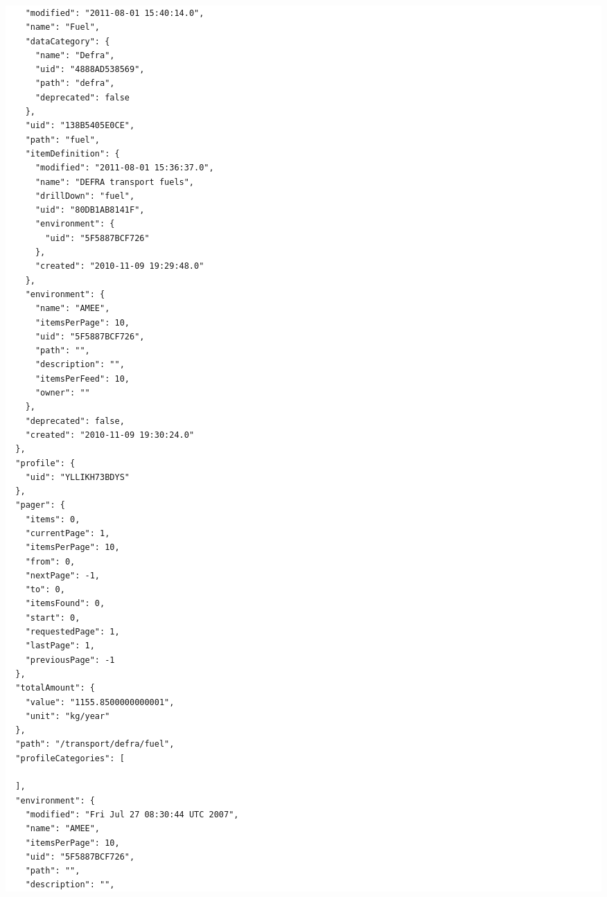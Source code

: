 ~~~~ {.programlisting}
    "modified": "2011-08-01 15:40:14.0",
    "name": "Fuel",
    "dataCategory": {
      "name": "Defra",
      "uid": "4888AD538569",
      "path": "defra",
      "deprecated": false
    },
    "uid": "138B5405E0CE",
    "path": "fuel",
    "itemDefinition": {
      "modified": "2011-08-01 15:36:37.0",
      "name": "DEFRA transport fuels",
      "drillDown": "fuel",
      "uid": "80DB1AB8141F",
      "environment": {
        "uid": "5F5887BCF726"
      },
      "created": "2010-11-09 19:29:48.0"
    },
    "environment": {
      "name": "AMEE",
      "itemsPerPage": 10,
      "uid": "5F5887BCF726",
      "path": "",
      "description": "",
      "itemsPerFeed": 10,
      "owner": ""
    },
    "deprecated": false,
    "created": "2010-11-09 19:30:24.0"
  },
  "profile": {
    "uid": "YLLIKH73BDYS"
  },
  "pager": {
    "items": 0,
    "currentPage": 1,
    "itemsPerPage": 10,
    "from": 0,
    "nextPage": -1,
    "to": 0,
    "itemsFound": 0,
    "start": 0,
    "requestedPage": 1,
    "lastPage": 1,
    "previousPage": -1
  },
  "totalAmount": {
    "value": "1155.8500000000001",
    "unit": "kg/year"
  },
  "path": "/transport/defra/fuel",
  "profileCategories": [

  ],
  "environment": {
    "modified": "Fri Jul 27 08:30:44 UTC 2007",
    "name": "AMEE",
    "itemsPerPage": 10,
    "uid": "5F5887BCF726",
    "path": "",
    "description": "",
~~~~